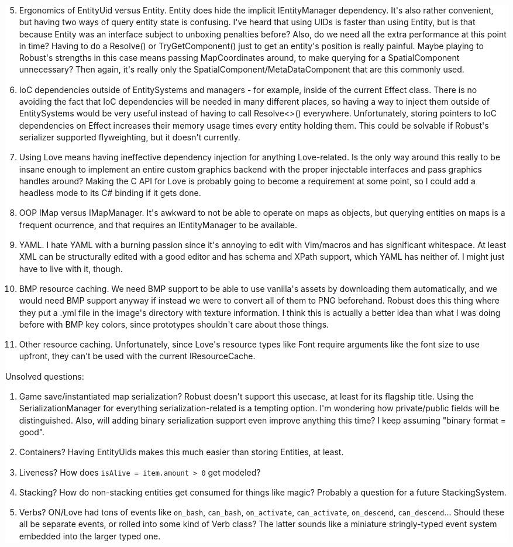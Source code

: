 5. Ergonomics of EntityUid versus Entity. Entity does hide the implicit IEntityManager dependency. It's also rather convenient, but having two ways of query entity state is confusing. I've heard that using UIDs is faster than using Entity, but is that because Entity was an interface subject to unboxing penalties before? Also, do we need all the extra performance at this point in time? Having to do a Resolve() or TryGetComponent() just to get an entity's position is really painful. Maybe playing to Robust's strengths in this case means passing MapCoordinates around, to make querying for a SpatialComponent unnecessary? Then again, it's really only the SpatialComponent/MetaDataComponent that are this commonly used.

6. IoC dependencies outside of EntitySystems and managers - for example, inside of the current Effect class. There is no avoiding the fact that IoC dependencies will be needed in many different places, so having a way to inject them outside of EntitySystems would be very useful instead of having to call Resolve<>() everywhere. Unfortunately, storing pointers to IoC dependencies on Effect increases their memory usage times every entity holding them. This could be solvable if Robust's serializer supported flyweighting, but it doesn't currently.

7. Using Love means having ineffective dependency injection for anything Love-related. Is the only way around this really to be insane enough to implement an entire custom graphics backend with the proper injectable interfaces and pass graphics handles around? Making the C API for Love is probably going to become a requirement at some point, so I could add a headless mode to its C# binding if it gets done.

8. OOP IMap versus IMapManager. It's awkward to not be able to operate on maps as objects, but querying entities on maps is a frequent ocurrence, and that requires an IEntityManager to be available.

9. YAML. I hate YAML with a burning passion since it's annoying to edit with Vim/macros and has significant whitespace. At least XML can be structurally edited with a good editor and has schema and XPath support, which YAML has neither of. I might just have to live with it, though.

10. BMP resource caching. We need BMP support to be able to use vanilla's assets by downloading them automatically, and we would need BMP support anyway if instead we were to convert all of them to PNG beforehand. Robust does this thing where they put a .yml file in the image's directory with texture information. I think this is actually a better idea than what I was doing before with BMP key colors, since prototypes shouldn't care about those things.

11. Other resource caching. Unfortunately, since Love's resource types like Font require arguments like the font size to use upfront, they can't be used with the current IResourceCache.

Unsolved questions:

1. Game save/instantiated map serialization? Robust doesn't support this usecase, at least for its flagship title. Using the SerializationManager for everything serialization-related is a tempting option. I'm wondering how private/public fields will be distinguished. Also, will adding binary serialization support even improve anything this time? I keep assuming "binary format = good".

2. Containers? Having EntityUids makes this much easier than storing Entities, at least.

3. Liveness? How does `isAlive = item.amount > 0` get modeled?

4. Stacking? How do non-stacking entities get consumed for things like magic? Probably a question for a future StackingSystem.

5. Verbs? ON/Love had tons of events like `on_bash`, `can_bash`, `on_activate`, `can_activate`, `on_descend`, `can_descend`... Should these all be separate events, or rolled into some kind of Verb class? The latter sounds like a miniature stringly-typed event system embedded into the larger typed one.
